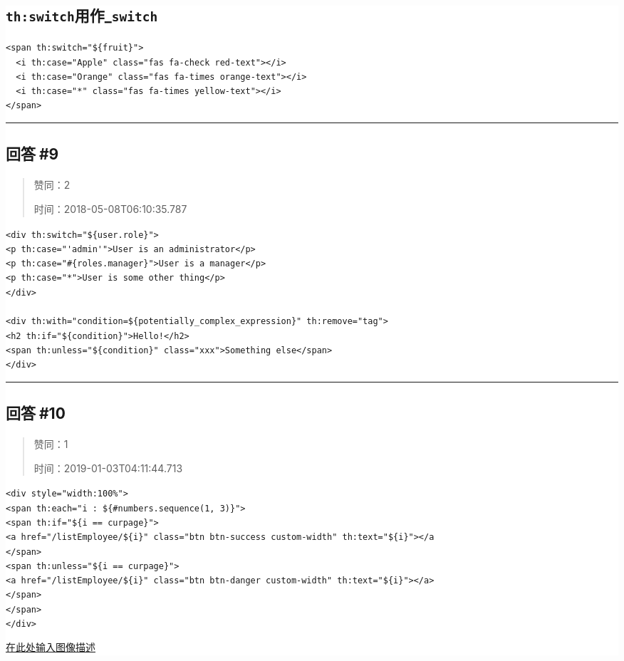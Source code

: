 ## `th:switch`用作_`switch`

```
<span th:switch="${fruit}">
  <i th:case="Apple" class="fas fa-check red-text"></i>
  <i th:case="Orange" class="fas fa-times orange-text"></i>
  <i th:case="*" class="fas fa-times yellow-text"></i>
</span> 
```

* * *

## 回答 #9

> 赞同：2
> 
> 时间：2018-05-08T06:10:35.787

```
<div th:switch="${user.role}"> 
<p th:case="'admin'">User is an administrator</p>
<p th:case="#{roles.manager}">User is a manager</p>
<p th:case="*">User is some other thing</p> 
</div>

<div th:with="condition=${potentially_complex_expression}" th:remove="tag">
<h2 th:if="${condition}">Hello!</h2>
<span th:unless="${condition}" class="xxx">Something else</span>
</div> 
```

* * *

## 回答 #10

> 赞同：1
> 
> 时间：2019-01-03T04:11:44.713

```
<div style="width:100%">
<span th:each="i : ${#numbers.sequence(1, 3)}">
<span th:if="${i == curpage}">
<a href="/listEmployee/${i}" class="btn btn-success custom-width" th:text="${i}"></a
</span>
<span th:unless="${i == curpage}">
<a href="/listEmployee/${i}" class="btn btn-danger custom-width" th:text="${i}"></a> 
</span>
</span>
</div> 
```

[在此处输入图像描述](https://i.stack.imgur.com/rlGOB.png)

